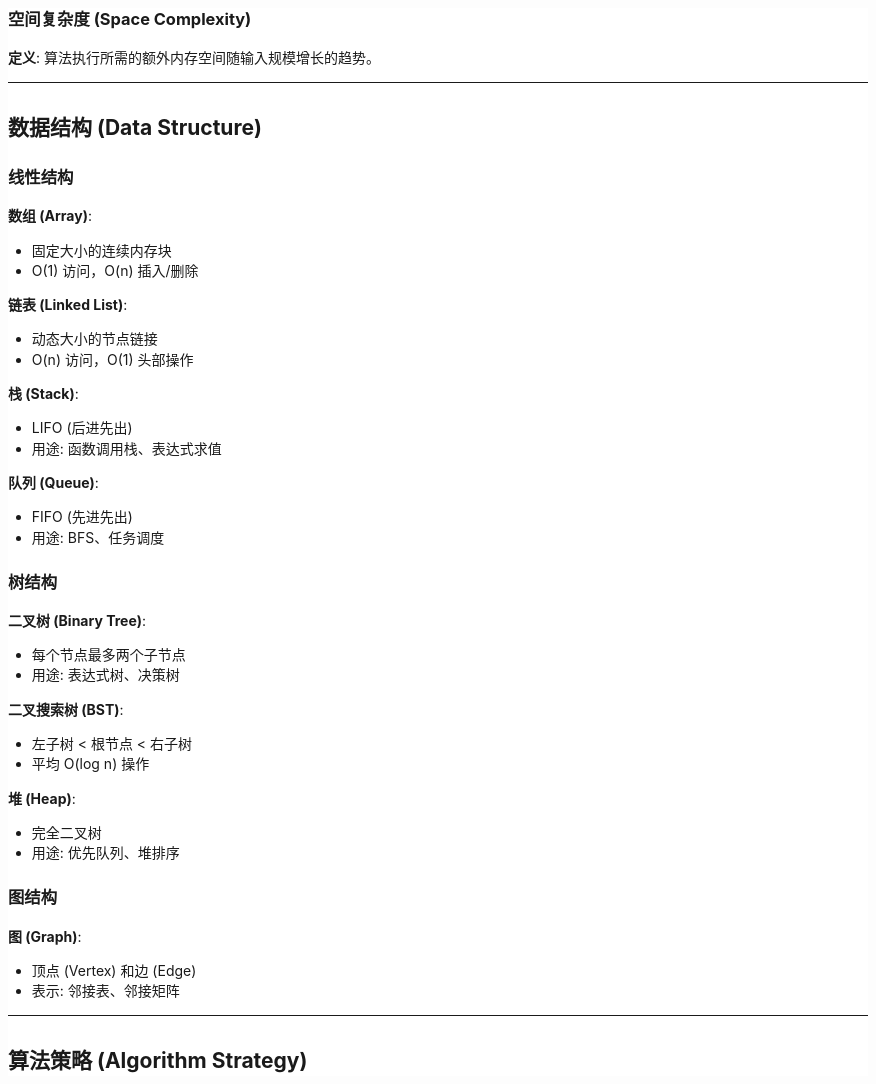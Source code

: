 ### 空间复杂度 (Space Complexity)

**定义**: 算法执行所需的额外内存空间随输入规模增长的趋势。

---

## 数据结构 (Data Structure)

### 线性结构

**数组 (Array)**:

- 固定大小的连续内存块
- O(1) 访问，O(n) 插入/删除

**链表 (Linked List)**:

- 动态大小的节点链接
- O(n) 访问，O(1) 头部操作

**栈 (Stack)**:

- LIFO (后进先出)
- 用途: 函数调用栈、表达式求值

**队列 (Queue)**:

- FIFO (先进先出)
- 用途: BFS、任务调度

### 树结构

**二叉树 (Binary Tree)**:

- 每个节点最多两个子节点
- 用途: 表达式树、决策树

**二叉搜索树 (BST)**:

- 左子树 < 根节点 < 右子树
- 平均 O(log n) 操作

**堆 (Heap)**:

- 完全二叉树
- 用途: 优先队列、堆排序

### 图结构

**图 (Graph)**:

- 顶点 (Vertex) 和边 (Edge)
- 表示: 邻接表、邻接矩阵

---

## 算法策略 (Algorithm Strategy)
